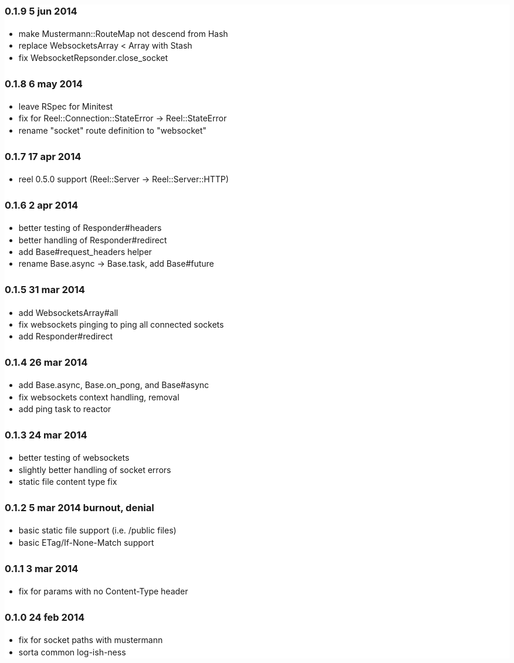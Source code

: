 ### 0.1.9 5 jun 2014

* make Mustermann::RouteMap not descend from Hash
* replace WebsocketsArray < Array with Stash
* fix WebsocketRepsonder.close_socket

### 0.1.8 6 may 2014

* leave RSpec for Minitest
* fix for Reel::Connection::StateError -> Reel::StateError
* rename "socket" route definition to "websocket"

### 0.1.7 17 apr 2014

* reel 0.5.0 support (Reel::Server -> Reel::Server::HTTP)

### 0.1.6 2 apr 2014

* better testing of Responder#headers
* better handling of Responder#redirect
* add Base#request_headers helper
* rename Base.async -> Base.task, add Base#future

### 0.1.5 31 mar 2014

* add WebsocketsArray#all
* fix websockets pinging to ping all connected sockets
* add Responder#redirect

### 0.1.4 26 mar 2014

* add Base.async, Base.on_pong, and Base#async
* fix websockets context handling, removal
* add ping task to reactor

### 0.1.3 24 mar 2014

* better testing of websockets
* slightly better handling of socket errors
* static file content type fix

### 0.1.2 5 mar 2014 burnout, denial

* basic static file support (i.e. /public files)
* basic ETag/If-None-Match support

### 0.1.1 3 mar 2014

* fix for params with no Content-Type header

### 0.1.0 24 feb 2014

* fix for socket paths with mustermann
* sorta common log-ish-ness
